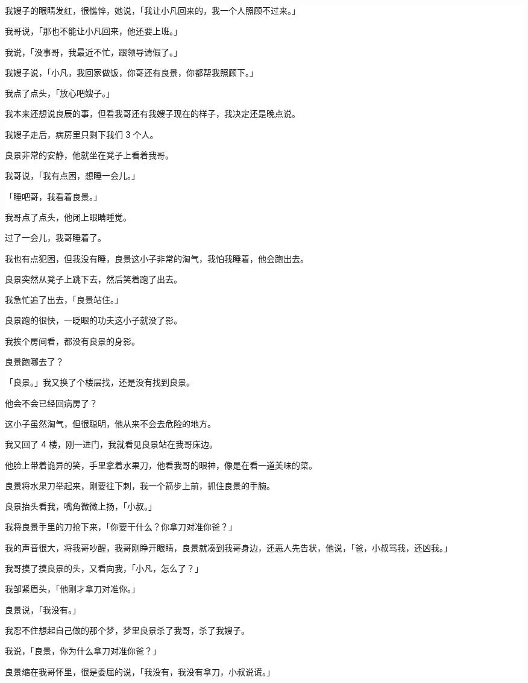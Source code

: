 我嫂子的眼睛发红，很憔悴，她说，「我让小凡回来的，我一个人照顾不过来。」

我哥说，「那也不能让小凡回来，他还要上班。」

我说，「没事哥，我最近不忙，跟领导请假了。」

我嫂子说，「小凡，我回家做饭，你哥还有良景，你都帮我照顾下。」

我点了点头，「放心吧嫂子。」

我本来还想说良辰的事，但看我哥还有我嫂子现在的样子，我决定还是晚点说。

我嫂子走后，病房里只剩下我们 3 个人。

良景非常的安静，他就坐在凳子上看着我哥。

我哥说，「我有点困，想睡一会儿。」

「睡吧哥，我看着良景。」

我哥点了点头，他闭上眼睛睡觉。

过了一会儿，我哥睡着了。

我也有点犯困，但我没有睡，良景这小子非常的淘气，我怕我睡着，他会跑出去。

良景突然从凳子上跳下去，然后笑着跑了出去。

我急忙追了出去，「良景站住。」

良景跑的很快，一眨眼的功夫这小子就没了影。

我挨个房间看，都没有良景的身影。

良景跑哪去了？

「良景。」我又换了个楼层找，还是没有找到良景。

他会不会已经回病房了？

这小子虽然淘气，但很聪明，他从来不会去危险的地方。

我又回了 4 楼，刚一进门，我就看见良景站在我哥床边。

他脸上带着诡异的笑，手里拿着水果刀，他看我哥的眼神，像是在看一道美味的菜。

良景将水果刀举起来，刚要往下刺，我一个箭步上前，抓住良景的手腕。

良景抬头看我，嘴角微微上扬，「小叔。」

我将良景手里的刀抢下来，「你要干什么？你拿刀对准你爸？」

我的声音很大，将我哥吵醒，我哥刚睁开眼睛，良景就凑到我哥身边，还恶人先告状，他说，「爸，小叔骂我，还凶我。」

我哥摸了摸良景的头，又看向我，「小凡，怎么了？」

我邹紧眉头，「他刚才拿刀对准你。」

良景说，「我没有。」

我忍不住想起自己做的那个梦，梦里良景杀了我哥，杀了我嫂子。

我说，「良景，你为什么拿刀对准你爸？」

良景缩在我哥怀里，很是委屈的说，「我没有，我没有拿刀，小叔说谎。」
